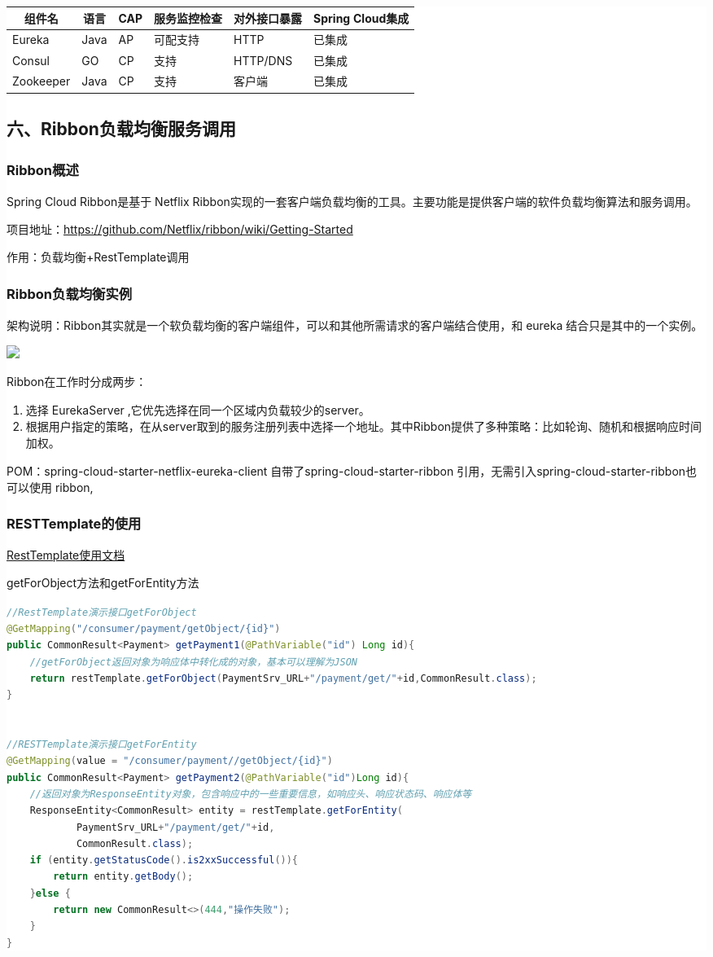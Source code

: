 | 组件名    | 语言 | CAP  | 服务监控检查 | 对外接口暴露 | Spring Cloud集成 |
| --------- | ---- | ---- | ------------ | ------------ | ---------------- |
| Eureka    | Java | AP   | 可配支持     | HTTP         | 已集成           |
| Consul    | GO   | CP   | 支持         | HTTP/DNS     | 已集成           |
| Zookeeper | Java | CP   | 支持         | 客户端       | 已集成           |



## 六、Ribbon负载均衡服务调用

### Ribbon概述

Spring Cloud Ribbon是基于 Netflix Ribbon实现的一套客户端负载均衡的工具。主要功能是提供客户端的软件负载均衡算法和服务调用。

项目地址：https://github.com/Netflix/ribbon/wiki/Getting-Started

作用：负载均衡+RestTemplate调用



### Ribbon负载均衡实例

架构说明：Ribbon其实就是一个软负载均衡的客户端组件，可以和其他所需请求的客户端结合使用，和 eureka 结合只是其中的一个实例。

![](http://image.xiaobailx.top/images/202208141549547.png)

Ribbon在工作时分成两步：

1. 选择 EurekaServer ,它优先选择在同一个区域内负载较少的server。
2. 根据用户指定的策略，在从server取到的服务注册列表中选择一个地址。其中Ribbon提供了多种策略：比如轮询、随机和根据响应时间加权。

POM：spring-cloud-starter-netflix-eureka-client 自带了spring-cloud-starter-ribbon 引用，无需引入spring-cloud-starter-ribbon也可以使用 ribbon,



### RESTTemplate的使用

[RestTemplate使用文档](ttps://docs.spring.io/spring-framework/docs/5.2.2.RELEASE/javadoc-api/org/springframework/web/client/RestTemplate.html)

getForObject方法和getForEntity方法

```java
//RestTemplate演示接口getForObject
@GetMapping("/consumer/payment/getObject/{id}")
public CommonResult<Payment> getPayment1(@PathVariable("id") Long id){
    //getForObject返回对象为响应体中转化成的对象，基本可以理解为JSON
    return restTemplate.getForObject(PaymentSrv_URL+"/payment/get/"+id,CommonResult.class);
}


//RESTTemplate演示接口getForEntity
@GetMapping(value = "/consumer/payment//getObject/{id}")
public CommonResult<Payment> getPayment2(@PathVariable("id")Long id){
    //返回对象为ResponseEntity对象，包含响应中的一些重要信息，如响应头、响应状态码、响应体等
    ResponseEntity<CommonResult> entity = restTemplate.getForEntity(
            PaymentSrv_URL+"/payment/get/"+id,
            CommonResult.class);
    if (entity.getStatusCode().is2xxSuccessful()){
        return entity.getBody();
    }else {
        return new CommonResult<>(444,"操作失败");
    } 
}
```
